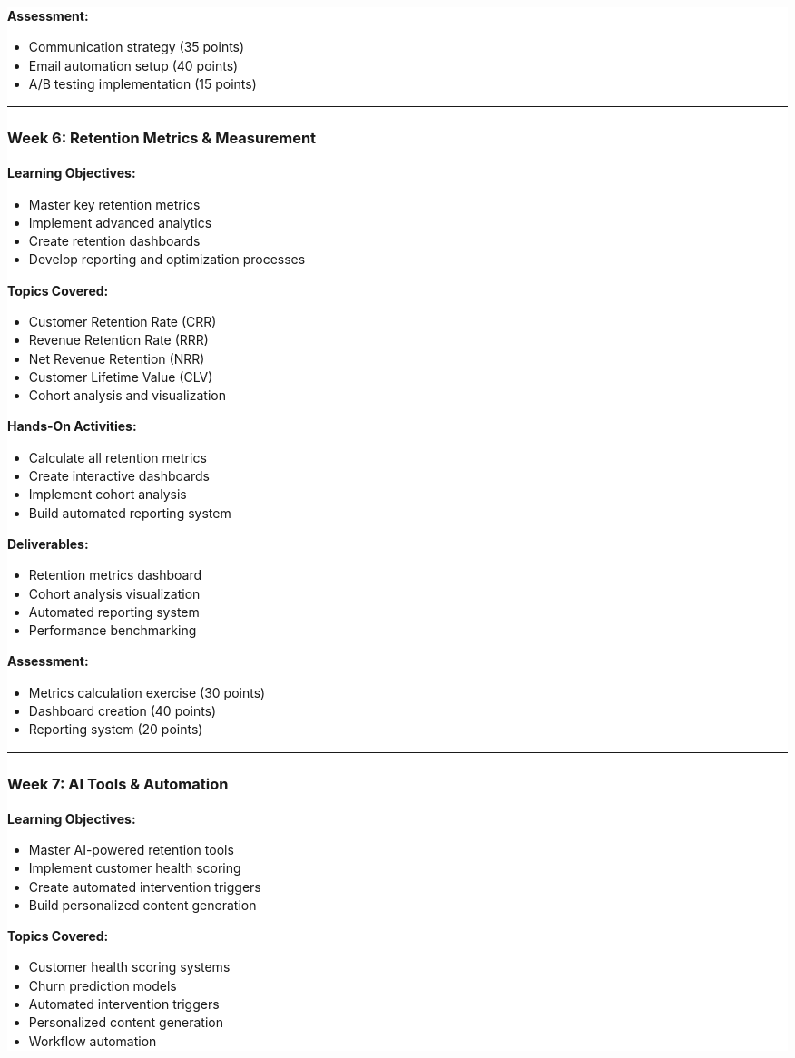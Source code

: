 **Assessment:**
- Communication strategy (35 points)
- Email automation setup (40 points)
- A/B testing implementation (15 points)

---

### Week 6: Retention Metrics & Measurement
**Learning Objectives:**
- Master key retention metrics
- Implement advanced analytics
- Create retention dashboards
- Develop reporting and optimization processes

**Topics Covered:**
- Customer Retention Rate (CRR)
- Revenue Retention Rate (RRR)
- Net Revenue Retention (NRR)
- Customer Lifetime Value (CLV)
- Cohort analysis and visualization

**Hands-On Activities:**
- Calculate all retention metrics
- Create interactive dashboards
- Implement cohort analysis
- Build automated reporting system

**Deliverables:**
- Retention metrics dashboard
- Cohort analysis visualization
- Automated reporting system
- Performance benchmarking

**Assessment:**
- Metrics calculation exercise (30 points)
- Dashboard creation (40 points)
- Reporting system (20 points)

---

### Week 7: AI Tools & Automation
**Learning Objectives:**
- Master AI-powered retention tools
- Implement customer health scoring
- Create automated intervention triggers
- Build personalized content generation

**Topics Covered:**
- Customer health scoring systems
- Churn prediction models
- Automated intervention triggers
- Personalized content generation
- Workflow automation
